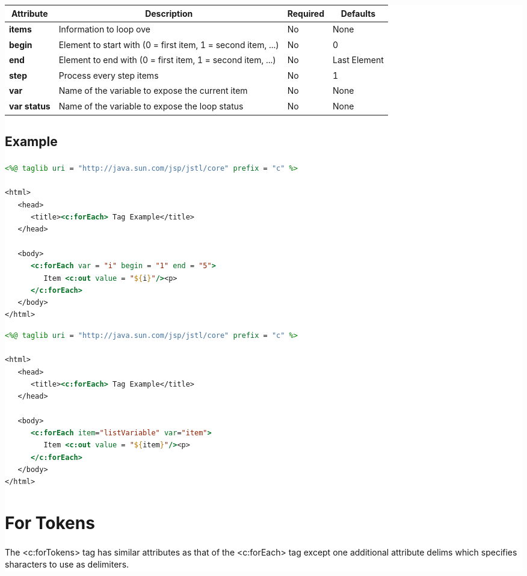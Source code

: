
|Attribute|Description|Required|Defaults|
|--|--|--|--|
|**items**|Information to loop ove|No|None|
|**begin**|Element to start with (0 = first item, 1 = second item, ...)|No|0|
|**end**|Element to end with (0 = first item, 1 = second item, ...)|No|Last Element|
|**step**|Process every step items|No|1|
|**var**|Name of the variable to expose the current item|No|None|
|**var status**|	Name of the variable to expose the loop status|No|None|

## Example

```jsp
<%@ taglib uri = "http://java.sun.com/jsp/jstl/core" prefix = "c" %>

<html>
   <head>
      <title><c:forEach> Tag Example</title>
   </head>

   <body>
      <c:forEach var = "i" begin = "1" end = "5">
         Item <c:out value = "${i}"/><p>
      </c:forEach>
   </body>
</html>
```

```jsp
<%@ taglib uri = "http://java.sun.com/jsp/jstl/core" prefix = "c" %>

<html>
   <head>
      <title><c:forEach> Tag Example</title>
   </head>

   <body>
      <c:forEach item="listVariable" var="item">
         Item <c:out value = "${item}"/><p>
      </c:forEach>
   </body>
</html>
```

# For Tokens
The <c:forTokens> tag has similar attributes as that of the <c:forEach> tag except one additional attribute delims which specifies sharacters to use as delimiters.
